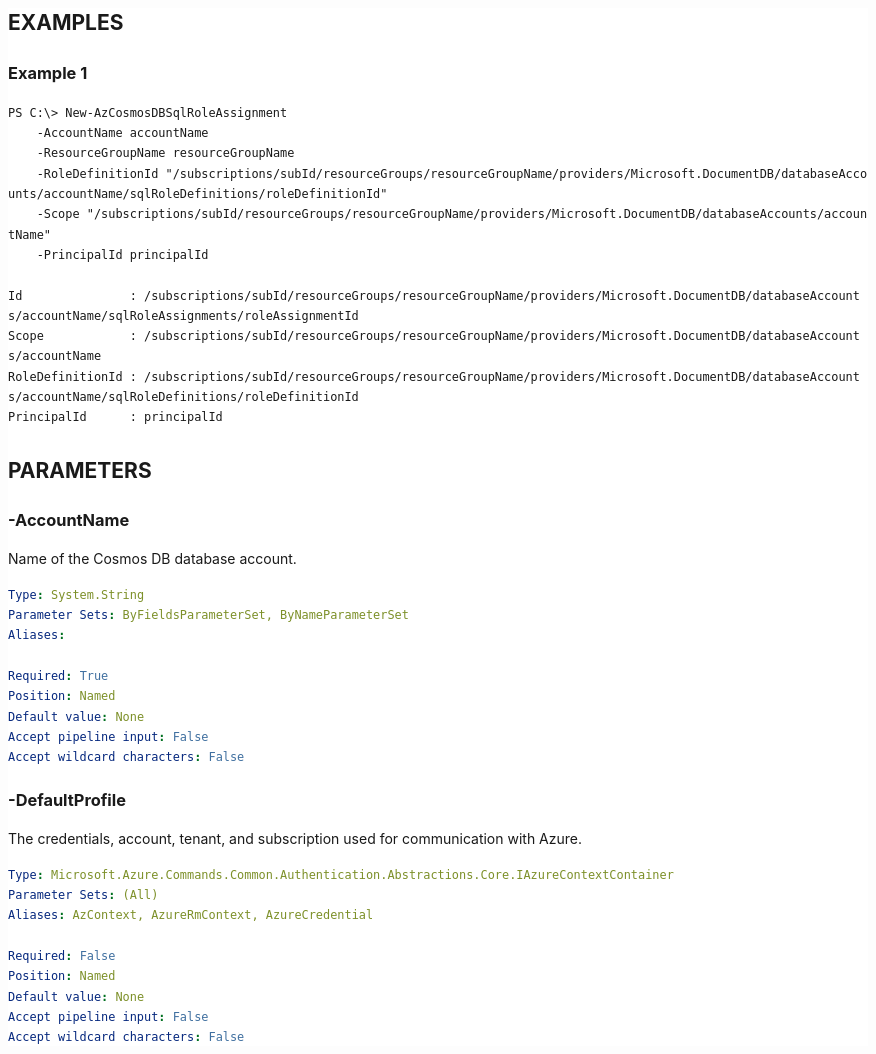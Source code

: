 ## EXAMPLES

### Example 1
```
PS C:\> New-AzCosmosDBSqlRoleAssignment 
	-AccountName accountName 
	-ResourceGroupName resourceGroupName 
	-RoleDefinitionId "/subscriptions/subId/resourceGroups/resourceGroupName/providers/Microsoft.DocumentDB/databaseAccounts/accountName/sqlRoleDefinitions/roleDefinitionId" 
	-Scope "/subscriptions/subId/resourceGroups/resourceGroupName/providers/Microsoft.DocumentDB/databaseAccounts/accountName" 
	-PrincipalId principalId

Id               : /subscriptions/subId/resourceGroups/resourceGroupName/providers/Microsoft.DocumentDB/databaseAccounts/accountName/sqlRoleAssignments/roleAssignmentId
Scope            : /subscriptions/subId/resourceGroups/resourceGroupName/providers/Microsoft.DocumentDB/databaseAccounts/accountName
RoleDefinitionId : /subscriptions/subId/resourceGroups/resourceGroupName/providers/Microsoft.DocumentDB/databaseAccounts/accountName/sqlRoleDefinitions/roleDefinitionId
PrincipalId      : principalId
```

## PARAMETERS

### -AccountName
Name of the Cosmos DB database account.

```yaml
Type: System.String
Parameter Sets: ByFieldsParameterSet, ByNameParameterSet
Aliases:

Required: True
Position: Named
Default value: None
Accept pipeline input: False
Accept wildcard characters: False
```

### -DefaultProfile
The credentials, account, tenant, and subscription used for communication with Azure.

```yaml
Type: Microsoft.Azure.Commands.Common.Authentication.Abstractions.Core.IAzureContextContainer
Parameter Sets: (All)
Aliases: AzContext, AzureRmContext, AzureCredential

Required: False
Position: Named
Default value: None
Accept pipeline input: False
Accept wildcard characters: False
```
